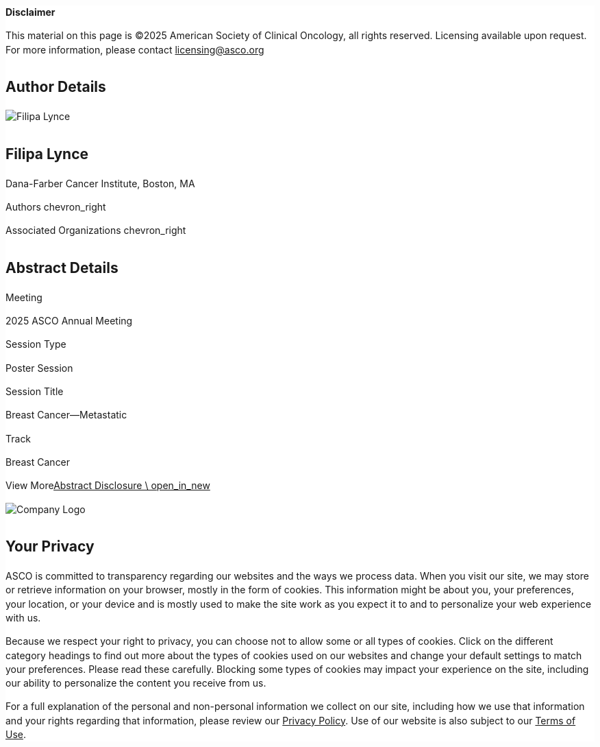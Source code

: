 **Disclaimer**

This material on this page is ©2025 American Society of Clinical Oncology, all rights reserved. Licensing available upon request. For more information, please contact [licensing@asco.org](mailto:licensing@asco.org)

## Author Details

![Filipa Lynce](https://ascoapp.blob.core.windows.net/profile/333D831A-D484-4D26-908D-6D9F4AE8FF30.jpg?1603383783866=)

## Filipa Lynce

Dana-Farber Cancer Institute, Boston, MA

Authors chevron\_right

Associated Organizations chevron\_right

## Abstract Details

Meeting

2025 ASCO Annual Meeting

Session Type

Poster Session

Session Title

Breast Cancer—Metastatic

Track

Breast Cancer

View More[Abstract Disclosure \\
open\_in\_new](https://coi.asco.org/Report/ViewAbstractCOI?id=499524)

![Company Logo](https://cdn.cookielaw.org/logos/7ea9dcea-ef81-499f-bc70-c826f03d632a/ecc647af-b789-47a8-b151-d2b6678a7389/9072f1de-4de5-47fa-9d59-1e7af6c13d72/ASC_Logo_RGB.png)

## Your Privacy

ASCO is committed to transparency regarding our websites and the ways we process data. When you visit our site, we may store or retrieve information on your browser, mostly in the form of cookies. This information might be about you, your preferences, your location, or your device and is mostly used to make the site work as you expect it to and to personalize your web experience with us.


Because we respect your right to privacy, you can choose not to allow some or all types of cookies. Click on the different category headings to find out more about the types of cookies used on our websites and change your default settings to match your preferences. Please read these carefully. Blocking some types of cookies may impact your experience on the site, including our ability to personalize the content you receive from us.

For a full explanation of the personal and non-personal information we collect on our site, including how we use that information and your rights regarding that information, please review our [Privacy Policy](https://www.asco.org/about-asco/legal/privacy-policy). Use of our website is also subject to our [Terms of Use](https://www.asco.org/about-asco/legal/terms-use).
